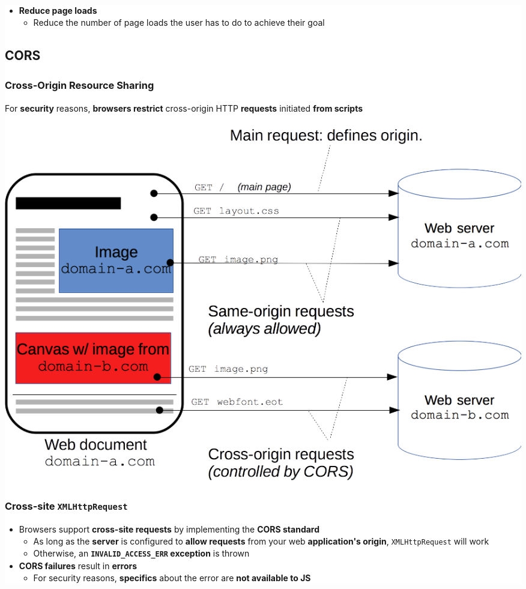 - **Reduce page loads**
  - Reduce the number of page loads the user has to do to achieve their goal





## CORS

### Cross-Origin Resource Sharing

For **security** reasons, **browsers restrict** cross-origin HTTP **requests** initiated **from scripts**

![image-20210618221130448](WEB.assets/image-20210618221130448.png)



### Cross-site `XMLHttpRequest`

- Browsers support **cross-site requests** by implementing the **CORS standard**
  - As long as the **server** is configured to **allow requests** from your web **application's origin**, `XMLHttpRequest` will work
  - Otherwise, an **`INVALID_ACCESS_ERR` exception** is thrown
- **CORS failures** result in **errors**
  - For security reasons, **specifics** about the error are **not available to JS**

